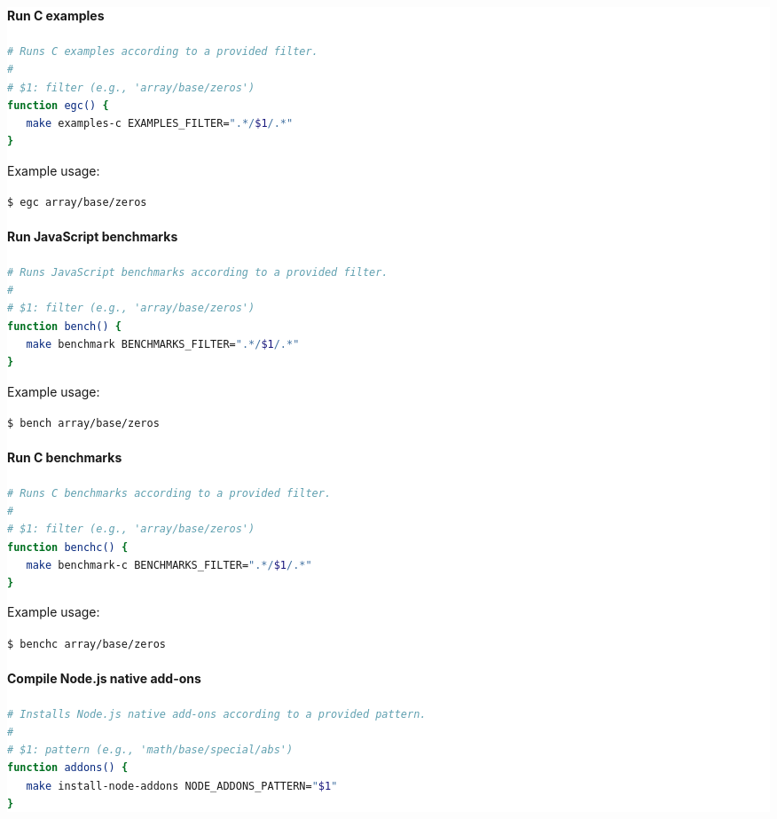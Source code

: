 #### Run C examples

```bash
# Runs C examples according to a provided filter.
#
# $1: filter (e.g., 'array/base/zeros')
function egc() {
   make examples-c EXAMPLES_FILTER=".*/$1/.*"
}
```

Example usage:

```bash
$ egc array/base/zeros
```

#### Run JavaScript benchmarks

```bash
# Runs JavaScript benchmarks according to a provided filter.
#
# $1: filter (e.g., 'array/base/zeros')
function bench() {
   make benchmark BENCHMARKS_FILTER=".*/$1/.*"
}
```

Example usage:

```bash
$ bench array/base/zeros
```

#### Run C benchmarks

```bash
# Runs C benchmarks according to a provided filter.
#
# $1: filter (e.g., 'array/base/zeros')
function benchc() {
   make benchmark-c BENCHMARKS_FILTER=".*/$1/.*"
}
```

Example usage:

```bash
$ benchc array/base/zeros
```

#### Compile Node.js native add-ons

```bash
# Installs Node.js native add-ons according to a provided pattern.
#
# $1: pattern (e.g., 'math/base/special/abs')
function addons() {
   make install-node-addons NODE_ADDONS_PATTERN="$1"
}
```

